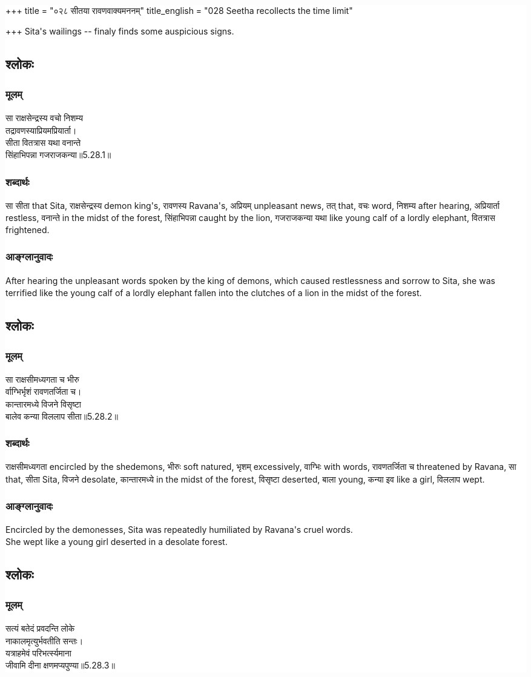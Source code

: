 +++
title = "०२८ सीतया रावणवाक्यमननम्"
title_english = "028 Seetha recollects the time limit"

+++
Sita's wailings -- finaly finds some auspicious signs.



## श्लोकः
### मूलम्
सा राक्षसेन्द्रस्य वचो निशम्य  
तद्रावणस्याप्रियमप्रियार्ता।  
सीता वितत्रास यथा वनान्ते  
सिंहाभिपन्ना गजराजकन्या॥5.28.1॥

### शब्दार्थः
सा सीता that Sita, राक्षसेन्द्रस्य demon king's, रावणस्य Ravana's, अप्रियम् unpleasant news, तत् that, वचः word, निशम्य after hearing, अप्रियार्ता restless, वनान्ते in the midst of the forest, सिंहाभिपन्ना caught by the lion, गजराजकन्या यथा like young calf of a lordly elephant, वितत्रास frightened.

### आङ्ग्लानुवादः
After hearing the unpleasant words spoken by the king of demons, which caused restlessness and sorrow to Sita, she was terrified like the young calf of a lordly elephant fallen into the clutches of a lion in the midst of the forest.



## श्लोकः
### मूलम्
सा राक्षसीमध्यगता च भीरु  
र्वाग्भिर्भृशं रावणतर्जिता च।  
कान्तारमध्ये विजने विसृष्टा  
बालेव कन्या विललाप सीता॥5.28.2॥

### शब्दार्थः
राक्षसीमध्यगता encircled by the shedemons, भीरुः soft natured, भृशम् excessively, वाग्भिः with words, रावणतर्जिता च threatened by Ravana, सा that, सीता Sita, विजने desolate, कान्तारमध्ये in the midst of the forest, विसृष्टा deserted, बाला young, कन्या इव like a girl, विललाप wept.

### आङ्ग्लानुवादः
Encircled by the demonesses, Sita was repeatedly humiliated by Ravana's cruel words.  
She wept like a young girl deserted in a desolate forest.



## श्लोकः
### मूलम्
सत्यं बतेदं प्रवदन्ति लोके  
नाकालमृत्युर्भवतीति सन्तः।  
यत्राहमेवं परिभर्त्स्यमाना  
जीवामि दीना क्षणमप्यपुण्या॥5.28.3॥
